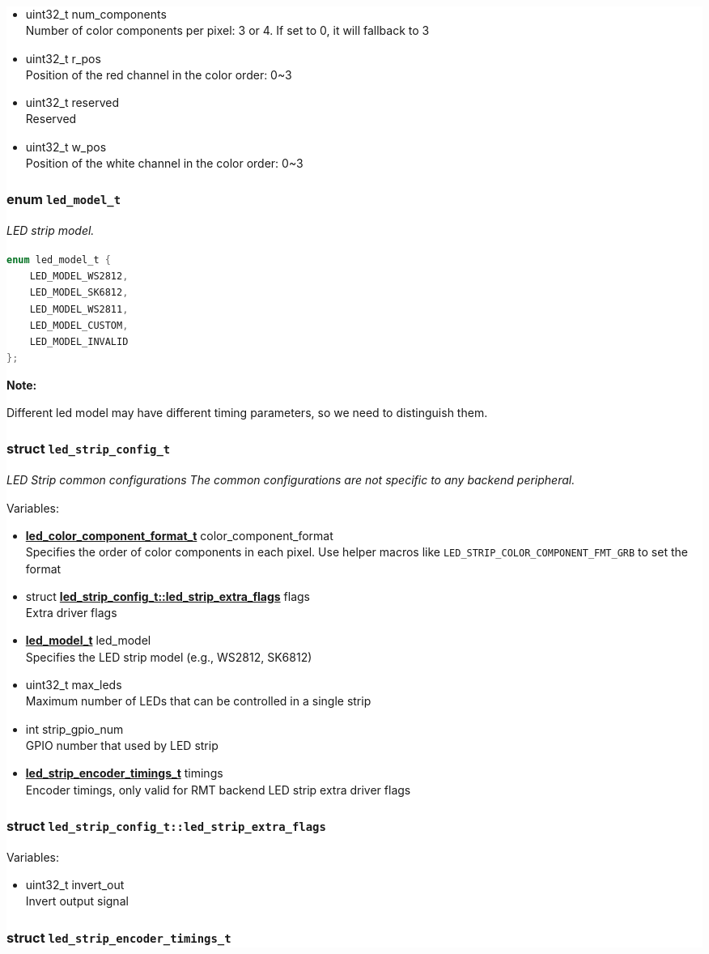 - uint32\_t num_components  <br>Number of color components per pixel: 3 or 4. If set to 0, it will fallback to 3

- uint32\_t r_pos  <br>Position of the red channel in the color order: 0~3

- uint32\_t reserved  <br>Reserved

- uint32\_t w_pos  <br>Position of the white channel in the color order: 0~3

### enum `led_model_t`

_LED strip model._

```c
enum led_model_t {
    LED_MODEL_WS2812,
    LED_MODEL_SK6812,
    LED_MODEL_WS2811,
    LED_MODEL_CUSTOM,
    LED_MODEL_INVALID
};
```

**Note:**

Different led model may have different timing parameters, so we need to distinguish them.

### struct `led_strip_config_t`

_LED Strip common configurations The common configurations are not specific to any backend peripheral._

Variables:

- [**led\_color\_component\_format\_t**](#union-led_color_component_format_t) color_component_format  <br>Specifies the order of color components in each pixel. Use helper macros like `LED_STRIP_COLOR_COMPONENT_FMT_GRB` to set the format

- struct [**led\_strip\_config\_t::led\_strip\_extra\_flags**](#struct-led_strip_config_tled_strip_extra_flags) flags  <br>Extra driver flags

- [**led\_model\_t**](#enum-led_model_t) led_model  <br>Specifies the LED strip model (e.g., WS2812, SK6812)

- uint32\_t max_leds  <br>Maximum number of LEDs that can be controlled in a single strip

- int strip_gpio_num  <br>GPIO number that used by LED strip

- [**led\_strip\_encoder\_timings\_t**](#struct-led_strip_encoder_timings_t) timings  <br>Encoder timings, only valid for RMT backend LED strip extra driver flags

### struct `led_strip_config_t::led_strip_extra_flags`

Variables:

- uint32\_t invert_out  <br>Invert output signal

### struct `led_strip_encoder_timings_t`
